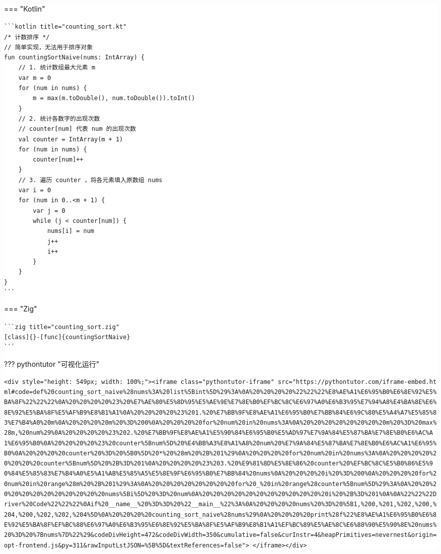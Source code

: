 === "Kotlin"

    ```kotlin title="counting_sort.kt"
    /* 计数排序 */
    // 简单实现，无法用于排序对象
    fun countingSortNaive(nums: IntArray) {
        // 1. 统计数组最大元素 m
        var m = 0
        for (num in nums) {
            m = max(m.toDouble(), num.toDouble()).toInt()
        }
        // 2. 统计各数字的出现次数
        // counter[num] 代表 num 的出现次数
        val counter = IntArray(m + 1)
        for (num in nums) {
            counter[num]++
        }
        // 3. 遍历 counter ，将各元素填入原数组 nums
        var i = 0
        for (num in 0..<m + 1) {
            var j = 0
            while (j < counter[num]) {
                nums[i] = num
                j++
                i++
            }
        }
    }
    ```

=== "Zig"

    ```zig title="counting_sort.zig"
    [class]{}-[func]{countingSortNaive}
    ```

??? pythontutor "可视化运行"

    <div style="height: 549px; width: 100%;"><iframe class="pythontutor-iframe" src="https://pythontutor.com/iframe-embed.html#code=def%20counting_sort_naive%28nums%3A%20list%5Bint%5D%29%3A%0A%20%20%20%20%22%22%22%E8%AE%A1%E6%95%B0%E6%8E%92%E5%BA%8F%22%22%22%0A%20%20%20%20%23%20%E7%AE%80%E5%8D%95%E5%AE%9E%E7%8E%B0%EF%BC%8C%E6%97%A0%E6%B3%95%E7%94%A8%E4%BA%8E%E6%8E%92%E5%BA%8F%E5%AF%B9%E8%B1%A1%0A%20%20%20%20%23%201.%20%E7%BB%9F%E8%AE%A1%E6%95%B0%E7%BB%84%E6%9C%80%E5%A4%A7%E5%85%83%E7%B4%A0%20m%0A%20%20%20%20m%20%3D%200%0A%20%20%20%20for%20num%20in%20nums%3A%0A%20%20%20%20%20%20%20%20m%20%3D%20max%28m,%20num%29%0A%20%20%20%20%23%202.%20%E7%BB%9F%E8%AE%A1%E5%90%84%E6%95%B0%E5%AD%97%E7%9A%84%E5%87%BA%E7%8E%B0%E6%AC%A1%E6%95%B0%0A%20%20%20%20%23%20counter%5Bnum%5D%20%E4%BB%A3%E8%A1%A8%20num%20%E7%9A%84%E5%87%BA%E7%8E%B0%E6%AC%A1%E6%95%B0%0A%20%20%20%20counter%20%3D%20%5B0%5D%20*%20%28m%20%2B%201%29%0A%20%20%20%20for%20num%20in%20nums%3A%0A%20%20%20%20%20%20%20%20counter%5Bnum%5D%20%2B%3D%201%0A%20%20%20%20%23%203.%20%E9%81%8D%E5%8E%86%20counter%20%EF%BC%8C%E5%B0%86%E5%90%84%E5%85%83%E7%B4%A0%E5%A1%AB%E5%85%A5%E5%8E%9F%E6%95%B0%E7%BB%84%20nums%0A%20%20%20%20i%20%3D%200%0A%20%20%20%20for%20num%20in%20range%28m%20%2B%201%29%3A%0A%20%20%20%20%20%20%20%20for%20_%20in%20range%28counter%5Bnum%5D%29%3A%0A%20%20%20%20%20%20%20%20%20%20%20%20nums%5Bi%5D%20%3D%20num%0A%20%20%20%20%20%20%20%20%20%20%20%20i%20%2B%3D%201%0A%0A%22%22%22Driver%20Code%22%22%22%0Aif%20__name__%20%3D%3D%20%22__main__%22%3A%0A%20%20%20%20nums%20%3D%20%5B1,%200,%201,%202,%200,%204,%200,%202,%202,%204%5D%0A%20%20%20%20counting_sort_naive%28nums%29%0A%20%20%20%20print%28f%22%E8%AE%A1%E6%95%B0%E6%8E%92%E5%BA%8F%EF%BC%88%E6%97%A0%E6%B3%95%E6%8E%92%E5%BA%8F%E5%AF%B9%E8%B1%A1%EF%BC%89%E5%AE%8C%E6%88%90%E5%90%8E%20nums%20%3D%20%7Bnums%7D%22%29&codeDivHeight=472&codeDivWidth=350&cumulative=false&curInstr=4&heapPrimitives=nevernest&origin=opt-frontend.js&py=311&rawInputLstJSON=%5B%5D&textReferences=false"> </iframe></div>